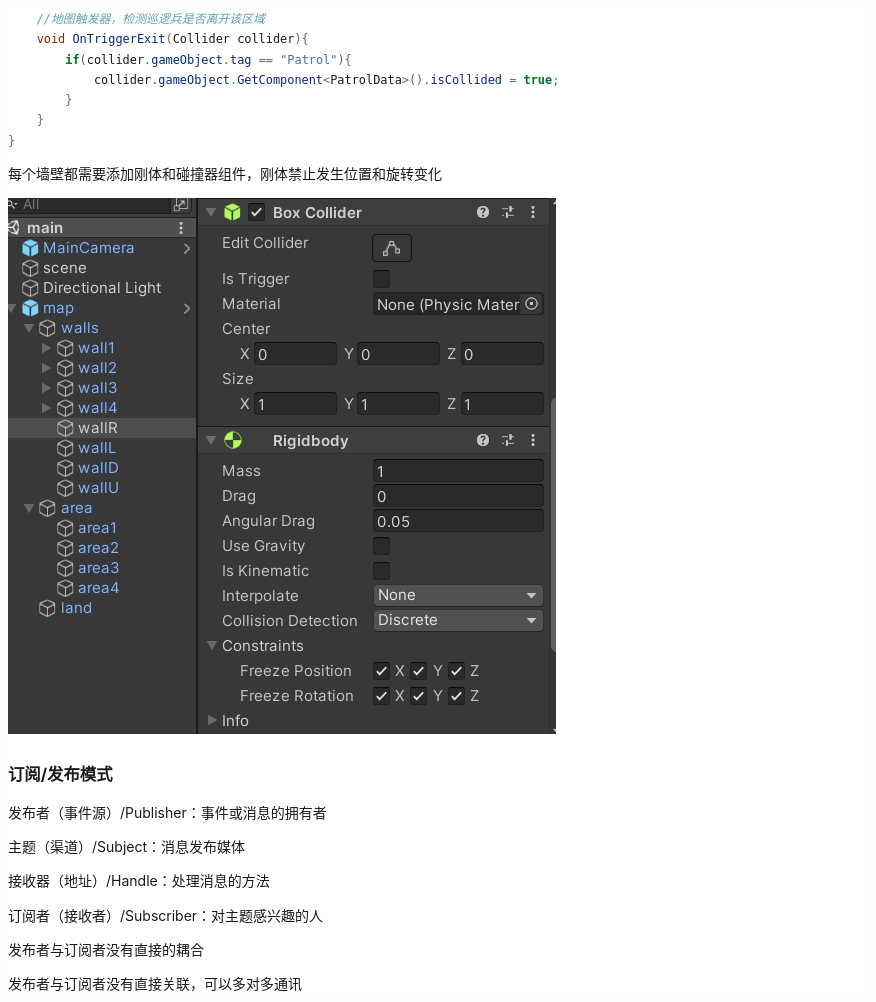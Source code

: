 ```c#
    //地图触发器，检测巡逻兵是否离开该区域
    void OnTriggerExit(Collider collider){
        if(collider.gameObject.tag == "Patrol"){
            collider.gameObject.GetComponent<PatrolData>().isCollided = true;
        }
    }
}
```

每个墙壁都需要添加刚体和碰撞器组件，刚体禁止发生位置和旋转变化

![](./pic/9.png)

### 订阅/发布模式

发布者（事件源）/Publisher：事件或消息的拥有者

主题（渠道）/Subject：消息发布媒体

接收器（地址）/Handle：处理消息的方法

订阅者（接收者）/Subscriber：对主题感兴趣的人

发布者与订阅者没有直接的耦合

发布者与订阅者没有直接关联，可以多对多通讯
